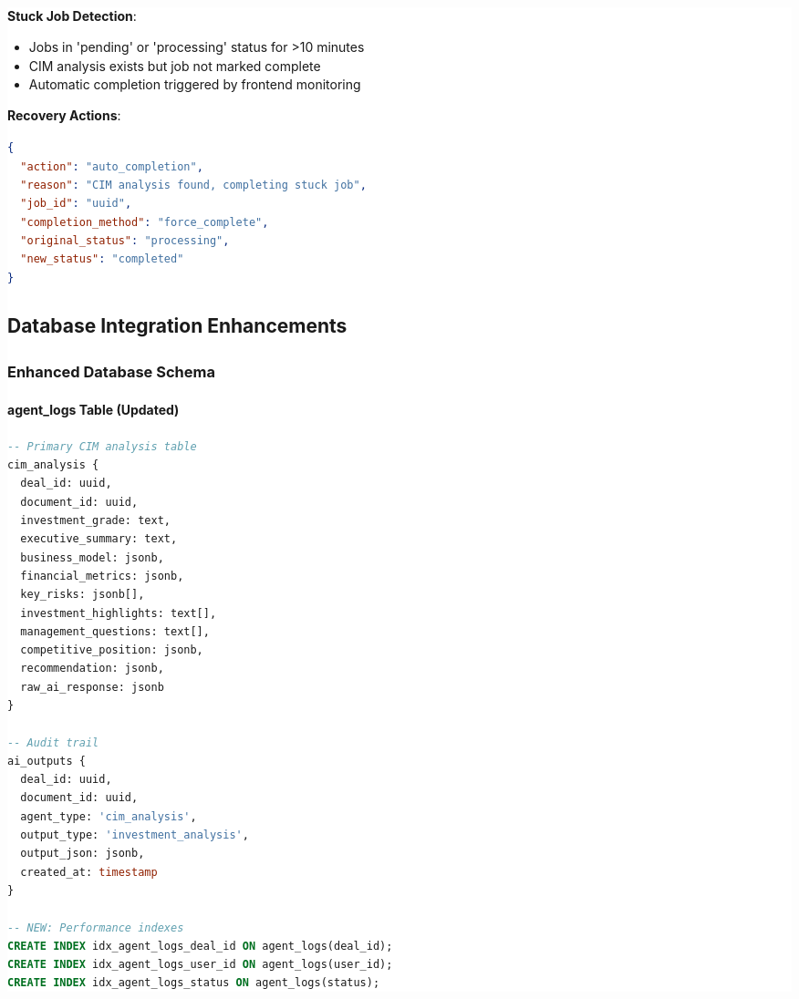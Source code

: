 **Stuck Job Detection**:
- Jobs in 'pending' or 'processing' status for >10 minutes
- CIM analysis exists but job not marked complete
- Automatic completion triggered by frontend monitoring

**Recovery Actions**:
```json
{
  "action": "auto_completion",
  "reason": "CIM analysis found, completing stuck job",
  "job_id": "uuid",
  "completion_method": "force_complete",
  "original_status": "processing",
  "new_status": "completed"
}
```

## Database Integration Enhancements

### Enhanced Database Schema

#### agent_logs Table (Updated)
```sql
-- Primary CIM analysis table
cim_analysis {
  deal_id: uuid,
  document_id: uuid,
  investment_grade: text,
  executive_summary: text,
  business_model: jsonb,
  financial_metrics: jsonb,
  key_risks: jsonb[],
  investment_highlights: text[],
  management_questions: text[],
  competitive_position: jsonb,
  recommendation: jsonb,
  raw_ai_response: jsonb
}

-- Audit trail
ai_outputs {
  deal_id: uuid,
  document_id: uuid,
  agent_type: 'cim_analysis',
  output_type: 'investment_analysis',
  output_json: jsonb,
  created_at: timestamp
}

-- NEW: Performance indexes
CREATE INDEX idx_agent_logs_deal_id ON agent_logs(deal_id);
CREATE INDEX idx_agent_logs_user_id ON agent_logs(user_id);
CREATE INDEX idx_agent_logs_status ON agent_logs(status);
```
